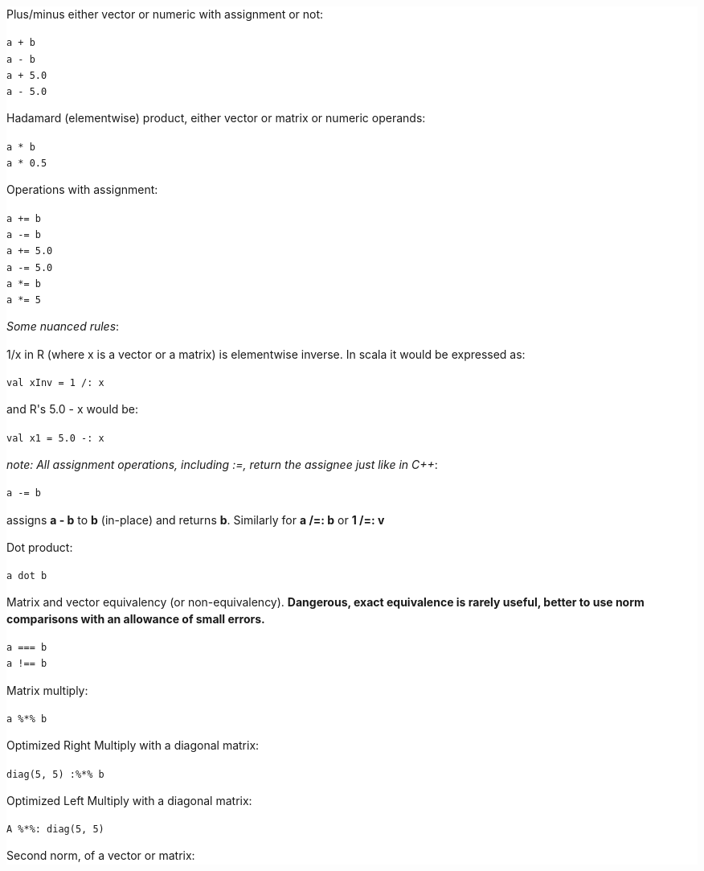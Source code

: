 Plus/minus either vector or numeric with assignment or not:

    a + b
    a - b
    a + 5.0
    a - 5.0

Hadamard (elementwise) product, either vector or matrix or numeric operands:

    a * b
    a * 0.5

Operations with assignment:

    a += b
    a -= b
    a += 5.0
    a -= 5.0
    a *= b
    a *= 5

*Some nuanced rules*:

1/x in R (where x is a vector or a matrix) is elementwise inverse.  In scala it would be expressed as:

    val xInv = 1 /: x

and R's 5.0 - x would be:

    val x1 = 5.0 -: x

*note: All assignment operations, including :=, return the assignee just like in C++*:

    a -= b

assigns **a - b** to **b** (in-place) and returns **b**.  Similarly for **a /=: b** or **1 /=: v**


Dot product:

    a dot b

Matrix and vector equivalency (or non-equivalency).  **Dangerous, exact equivalence is rarely useful, better to use norm comparisons with an allowance of small errors.**

    a === b
    a !== b

Matrix multiply:

    a %*% b

Optimized Right Multiply with a diagonal matrix:

    diag(5, 5) :%*% b

Optimized Left Multiply with a diagonal matrix:

    A %*%: diag(5, 5)

Second norm, of a vector or matrix:
